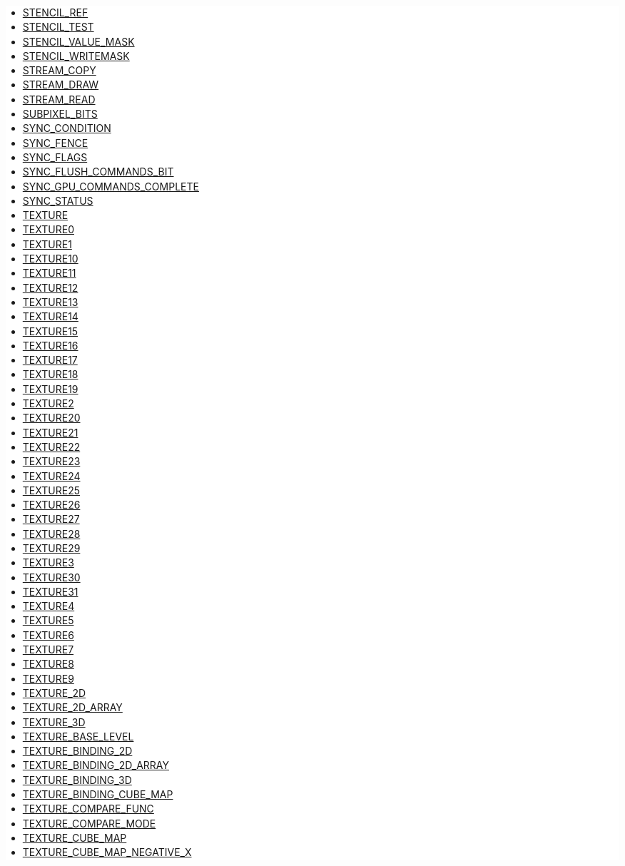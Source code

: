 - [STENCIL\_REF](axes_lines._internal_.WebGL2RenderingContext.md#stencil_ref)
- [STENCIL\_TEST](axes_lines._internal_.WebGL2RenderingContext.md#stencil_test)
- [STENCIL\_VALUE\_MASK](axes_lines._internal_.WebGL2RenderingContext.md#stencil_value_mask)
- [STENCIL\_WRITEMASK](axes_lines._internal_.WebGL2RenderingContext.md#stencil_writemask)
- [STREAM\_COPY](axes_lines._internal_.WebGL2RenderingContext.md#stream_copy)
- [STREAM\_DRAW](axes_lines._internal_.WebGL2RenderingContext.md#stream_draw)
- [STREAM\_READ](axes_lines._internal_.WebGL2RenderingContext.md#stream_read)
- [SUBPIXEL\_BITS](axes_lines._internal_.WebGL2RenderingContext.md#subpixel_bits)
- [SYNC\_CONDITION](axes_lines._internal_.WebGL2RenderingContext.md#sync_condition)
- [SYNC\_FENCE](axes_lines._internal_.WebGL2RenderingContext.md#sync_fence)
- [SYNC\_FLAGS](axes_lines._internal_.WebGL2RenderingContext.md#sync_flags)
- [SYNC\_FLUSH\_COMMANDS\_BIT](axes_lines._internal_.WebGL2RenderingContext.md#sync_flush_commands_bit)
- [SYNC\_GPU\_COMMANDS\_COMPLETE](axes_lines._internal_.WebGL2RenderingContext.md#sync_gpu_commands_complete)
- [SYNC\_STATUS](axes_lines._internal_.WebGL2RenderingContext.md#sync_status)
- [TEXTURE](axes_lines._internal_.WebGL2RenderingContext.md#texture)
- [TEXTURE0](axes_lines._internal_.WebGL2RenderingContext.md#texture0)
- [TEXTURE1](axes_lines._internal_.WebGL2RenderingContext.md#texture1)
- [TEXTURE10](axes_lines._internal_.WebGL2RenderingContext.md#texture10)
- [TEXTURE11](axes_lines._internal_.WebGL2RenderingContext.md#texture11)
- [TEXTURE12](axes_lines._internal_.WebGL2RenderingContext.md#texture12)
- [TEXTURE13](axes_lines._internal_.WebGL2RenderingContext.md#texture13)
- [TEXTURE14](axes_lines._internal_.WebGL2RenderingContext.md#texture14)
- [TEXTURE15](axes_lines._internal_.WebGL2RenderingContext.md#texture15)
- [TEXTURE16](axes_lines._internal_.WebGL2RenderingContext.md#texture16)
- [TEXTURE17](axes_lines._internal_.WebGL2RenderingContext.md#texture17)
- [TEXTURE18](axes_lines._internal_.WebGL2RenderingContext.md#texture18)
- [TEXTURE19](axes_lines._internal_.WebGL2RenderingContext.md#texture19)
- [TEXTURE2](axes_lines._internal_.WebGL2RenderingContext.md#texture2)
- [TEXTURE20](axes_lines._internal_.WebGL2RenderingContext.md#texture20)
- [TEXTURE21](axes_lines._internal_.WebGL2RenderingContext.md#texture21)
- [TEXTURE22](axes_lines._internal_.WebGL2RenderingContext.md#texture22)
- [TEXTURE23](axes_lines._internal_.WebGL2RenderingContext.md#texture23)
- [TEXTURE24](axes_lines._internal_.WebGL2RenderingContext.md#texture24)
- [TEXTURE25](axes_lines._internal_.WebGL2RenderingContext.md#texture25)
- [TEXTURE26](axes_lines._internal_.WebGL2RenderingContext.md#texture26)
- [TEXTURE27](axes_lines._internal_.WebGL2RenderingContext.md#texture27)
- [TEXTURE28](axes_lines._internal_.WebGL2RenderingContext.md#texture28)
- [TEXTURE29](axes_lines._internal_.WebGL2RenderingContext.md#texture29)
- [TEXTURE3](axes_lines._internal_.WebGL2RenderingContext.md#texture3)
- [TEXTURE30](axes_lines._internal_.WebGL2RenderingContext.md#texture30)
- [TEXTURE31](axes_lines._internal_.WebGL2RenderingContext.md#texture31)
- [TEXTURE4](axes_lines._internal_.WebGL2RenderingContext.md#texture4)
- [TEXTURE5](axes_lines._internal_.WebGL2RenderingContext.md#texture5)
- [TEXTURE6](axes_lines._internal_.WebGL2RenderingContext.md#texture6)
- [TEXTURE7](axes_lines._internal_.WebGL2RenderingContext.md#texture7)
- [TEXTURE8](axes_lines._internal_.WebGL2RenderingContext.md#texture8)
- [TEXTURE9](axes_lines._internal_.WebGL2RenderingContext.md#texture9)
- [TEXTURE\_2D](axes_lines._internal_.WebGL2RenderingContext.md#texture_2d)
- [TEXTURE\_2D\_ARRAY](axes_lines._internal_.WebGL2RenderingContext.md#texture_2d_array)
- [TEXTURE\_3D](axes_lines._internal_.WebGL2RenderingContext.md#texture_3d)
- [TEXTURE\_BASE\_LEVEL](axes_lines._internal_.WebGL2RenderingContext.md#texture_base_level)
- [TEXTURE\_BINDING\_2D](axes_lines._internal_.WebGL2RenderingContext.md#texture_binding_2d)
- [TEXTURE\_BINDING\_2D\_ARRAY](axes_lines._internal_.WebGL2RenderingContext.md#texture_binding_2d_array)
- [TEXTURE\_BINDING\_3D](axes_lines._internal_.WebGL2RenderingContext.md#texture_binding_3d)
- [TEXTURE\_BINDING\_CUBE\_MAP](axes_lines._internal_.WebGL2RenderingContext.md#texture_binding_cube_map)
- [TEXTURE\_COMPARE\_FUNC](axes_lines._internal_.WebGL2RenderingContext.md#texture_compare_func)
- [TEXTURE\_COMPARE\_MODE](axes_lines._internal_.WebGL2RenderingContext.md#texture_compare_mode)
- [TEXTURE\_CUBE\_MAP](axes_lines._internal_.WebGL2RenderingContext.md#texture_cube_map)
- [TEXTURE\_CUBE\_MAP\_NEGATIVE\_X](axes_lines._internal_.WebGL2RenderingContext.md#texture_cube_map_negative_x)